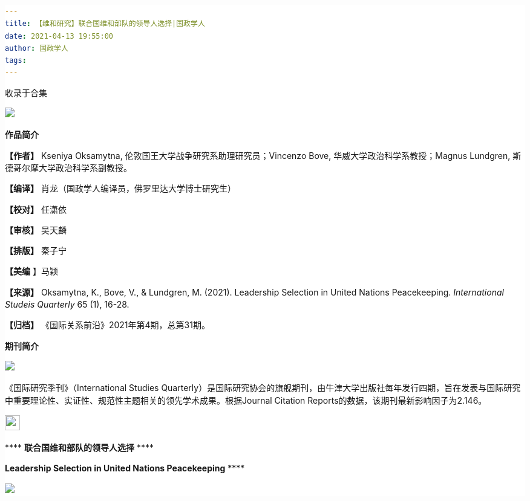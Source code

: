 ```yaml
---
title: 【维和研究】联合国维和部队的领导人选择|国政学人
date: 2021-04-13 19:55:00
author: 国政学人
tags: 
---
```



收录于合集

![](/images/1125/2.jpeg)

  

**作品简介**

 **【作者】** Kseniya Oksamytna, 伦敦国王大学战争研究系助理研究员；Vincenzo Bove,
华威大学政治科学系教授；Magnus Lundgren, 斯德哥尔摩大学政治科学系副教授。

 **【编译】** 肖龙（国政学人编译员，佛罗里达大学博士研究生）

 **【校对】** 任潇依

 **【审核】** 吴天麟

 **【排版】** 秦子宁

 **【美编** 】马颖

 **【来源】** Oksamytna, K., Bove, V., & Lundgren, M. (2021). Leadership Selection
in United Nations Peacekeeping. _International Studeis Quarterly_ 65 (1),
16-28.

**【归档】** 《国际关系前沿》2021年第4期，总第31期。

  

 **期刊简介**

  

<img src='/images/1125/3.png' width='100%' />

  

《国际研究季刊》（International Studies
Quarterly）是国际研究协会的旗舰期刊，由牛津大学出版社每年发行四期，旨在发表与国际研究中重要理论性、实证性、规范性主题相关的领先学术成果。根据Journal
Citation Reports的数据，该期刊最新影响因子为2.146。

  

<img src='/images/1125/4.jpeg' width='25' height='25' />

 **** **联合国维和部队的领导人选择** ****

 **Leadership Selection in United Nations Peacekeeping** ****

  

<img src='/images/1125/5.jpeg' width='100%' />
